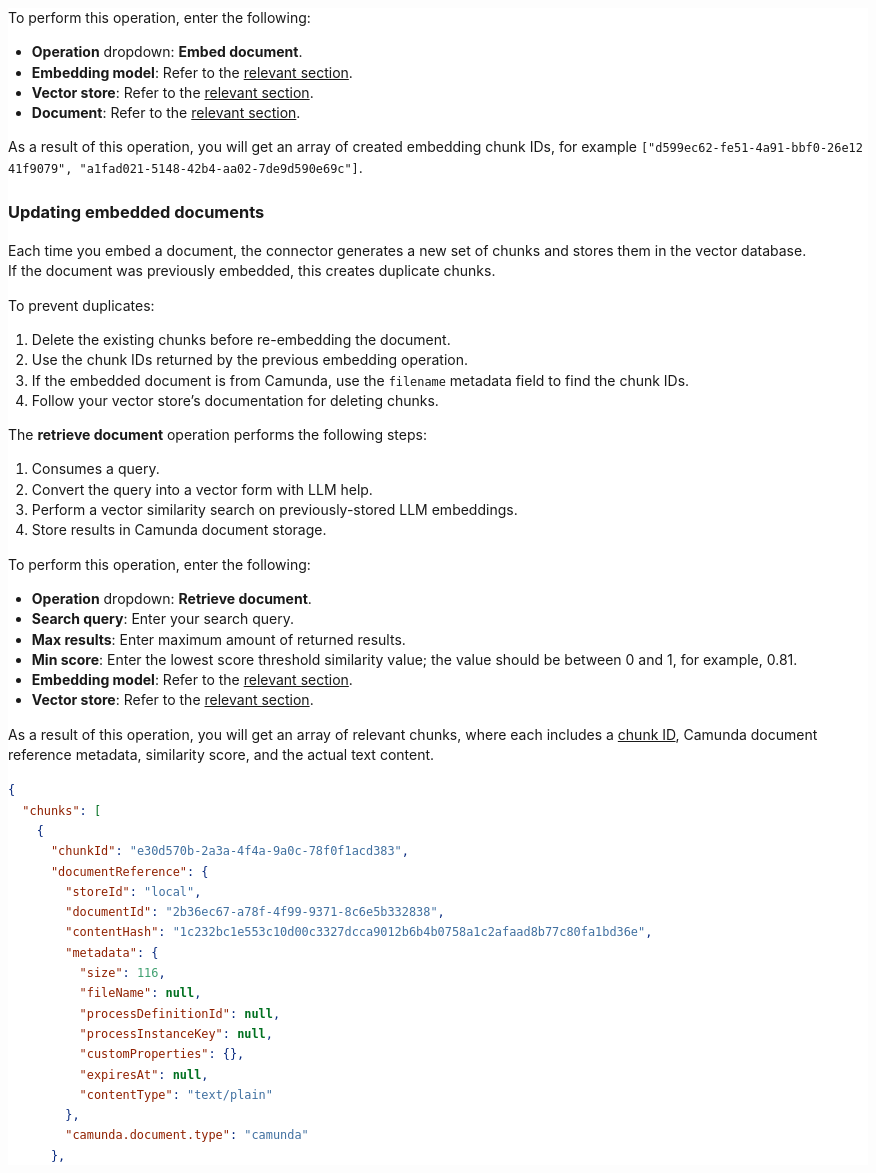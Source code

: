 To perform this operation, enter the following:

- **Operation** dropdown: **Embed document**.
- **Embedding model**: Refer to the [relevant section](#embedding-models).
- **Vector store**: Refer to the [relevant section](#vector-stores).
- **Document**: Refer to the [relevant section](#embedding-document-configuration).

As a result of this operation, you will get an array of created embedding chunk IDs,
for example `["d599ec62-fe51-4a91-bbf0-26e1241f9079", "a1fad021-5148-42b4-aa02-7de9d590e69c"]`.

### Updating embedded documents

Each time you embed a document, the connector generates a new set of chunks and stores them in the vector database.  
If the document was previously embedded, this creates duplicate chunks.

To prevent duplicates:

1. Delete the existing chunks before re-embedding the document.
2. Use the chunk IDs returned by the previous embedding operation.
3. If the embedded document is from Camunda, use the `filename` metadata field to find the chunk IDs.
4. Follow your vector store’s documentation for deleting chunks.

</TabItem>

<TabItem value='retrieve'>

The **retrieve document** operation performs the following steps:

1. Consumes a query.
2. Convert the query into a vector form with LLM help.
3. Perform a vector similarity search on previously-stored LLM embeddings.
4. Store results in Camunda document storage.

To perform this operation, enter the following:

- **Operation** dropdown: **Retrieve document**.
- **Search query**: Enter your search query.
- **Max results**: Enter maximum amount of returned results.
- **Min score**: Enter the lowest score threshold similarity value; the value should be between 0 and 1, for example, 0.81.
- **Embedding model**: Refer to the [relevant section](#embedding-models).
- **Vector store**: Refer to the [relevant section](#vector-stores).

As a result of this operation, you will get an array of relevant chunks, where each includes a [chunk ID](#splitting),
Camunda document reference metadata, similarity score, and the actual text content.

```json
{
  "chunks": [
    {
      "chunkId": "e30d570b-2a3a-4f4a-9a0c-78f0f1acd383",
      "documentReference": {
        "storeId": "local",
        "documentId": "2b36ec67-a78f-4f99-9371-8c6e5b332838",
        "contentHash": "1c232bc1e553c10d00c3327dcca9012b6b4b0758a1c2afaad8b77c80fa1bd36e",
        "metadata": {
          "size": 116,
          "fileName": null,
          "processDefinitionId": null,
          "processInstanceKey": null,
          "customProperties": {},
          "expiresAt": null,
          "contentType": "text/plain"
        },
        "camunda.document.type": "camunda"
      },
```